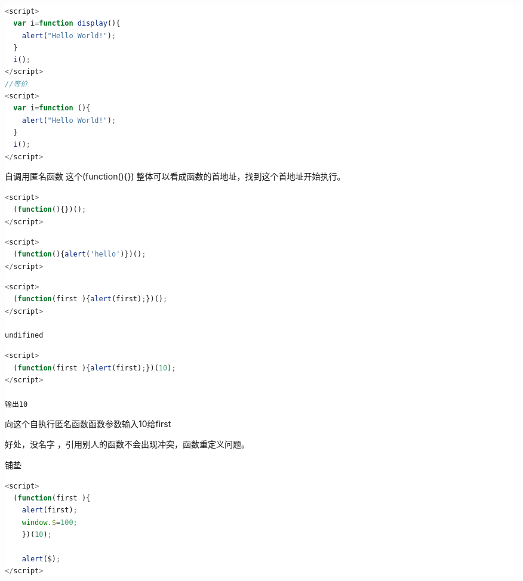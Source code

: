 ```javascript
<script>
  var i=function display(){
    alert("Hello World!");
  }
  i();
</script>
//等价
<script>
  var i=function (){
    alert("Hello World!");
  }
  i();
</script>
```

自调用匿名函数
这个(function(){}) 整体可以看成函数的首地址，找到这个首地址开始执行。
```javascript
<script>
  (function(){})();
</script>
```

```javascript
<script>
  (function(){alert('hello')})();
</script>
```

```javascript
<script>
  (function(first ){alert(first);})();
</script>

undifined
```

```javascript
<script>
  (function(first ){alert(first);})(10);
</script>

输出10
```
向这个自执行匿名函数函数参数输入10给first
 
好处，没名字 ，引用别人的函数不会出现冲突，函数重定义问题。

铺垫
```javascript
<script>
  (function(first ){
    alert(first);
    window.$=100;
    })(10);

    alert($);
</script>
```
